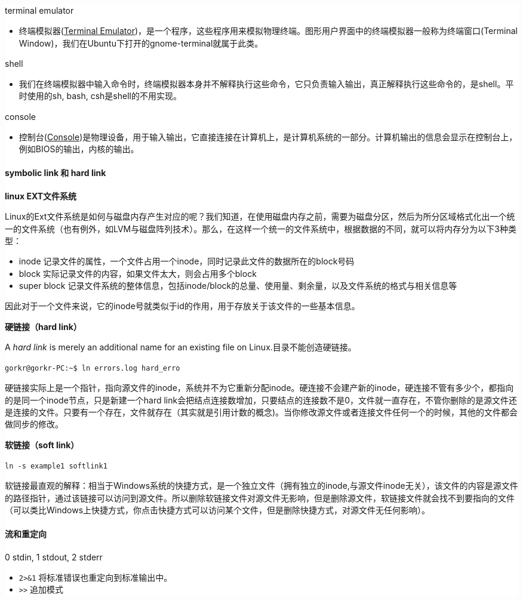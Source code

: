 terminal emulator

- 终端模拟器([Terminal Emulator](http://en.wikipedia.org/wiki/Terminal_emulator))，是一个程序，这些程序用来模拟物理终端。图形用户界面中的终端模拟器一般称为终端窗口(Terminal Window)，我们在Ubuntu下打开的gnome-terminal就属于此类。

shell

- 我们在终端模拟器中输入命令时，终端模拟器本身并不解释执行这些命令，它只负责输入输出，真正解释执行这些命令的，是shell。平时使用的sh, bash, csh是shell的不用实现。

console

- 控制台([Console](http://en.wikipedia.org/wiki/System_console))是物理设备，用于输入输出，它直接连接在计算机上，是计算机系统的一部分。计算机输出的信息会显示在控制台上，例如BIOS的输出，内核的输出。





#### symbolic link 和 hard link

**linux EXT文件系统**

Linux的Ext文件系统是如何与磁盘内存产生对应的呢？我们知道，在使用磁盘内存之前，需要为磁盘分区，然后为所分区域格式化出一个统一的文件系统（也有例外，如LVM与磁盘阵列技术）。那么，在这样一个统一的文件系统中，根据数据的不同，就可以将内存分为以下3种类型：

- inode 记录文件的属性，一个文件占用一个inode，同时记录此文件的数据所在的block号码
- block 实际记录文件的内容，如果文件太大，则会占用多个block
- super block 记录文件系统的整体信息，包括inode/block的总量、使用量、剩余量，以及文件系统的格式与相关信息等

因此对于一个文件来说，它的inode号就类似于id的作用，用于存放关于该文件的一些基本信息。

**硬链接（hard link）**

A *hard link* is merely an additional name for an existing file on Linux.目录不能创造硬链接。

```shell
gorkr@gorkr-PC:~$ ln errors.log hard_erro
```



硬链接实际上是一个指针，指向源文件的inode，系统并不为它重新分配inode。硬连接不会建产新的inode，硬连接不管有多少个，都指向的是同一个inode节点，只是新建一个hard link会把结点连接数增加，只要结点的连接数不是0，文件就一直存在，不管你删除的是源文件还是连接的文件。只要有一个存在，文件就存在（其实就是引用计数的概念)。当你修改源文件或者连接文件任何一个的时候，其他的文件都会做同步的修改。

**软链接（soft link）**

```
ln -s example1 softlink1
```



软链接最直观的解释：相当于Windows系统的快捷方式，是一个独立文件（拥有独立的inode,与源文件inode无关），该文件的内容是源文件的路径指针，通过该链接可以访问到源文件。所以删除软链接文件对源文件无影响，但是删除源文件，软链接文件就会找不到要指向的文件（可以类比Windows上快捷方式，你点击快捷方式可以访问某个文件，但是删除快捷方式，对源文件无任何影响）。



#### 流和重定向

0 stdin, 1 stdout, 2 stderr

- `2>&1` 将标准错误也重定向到标准输出中。
- `>>`  追加模式
